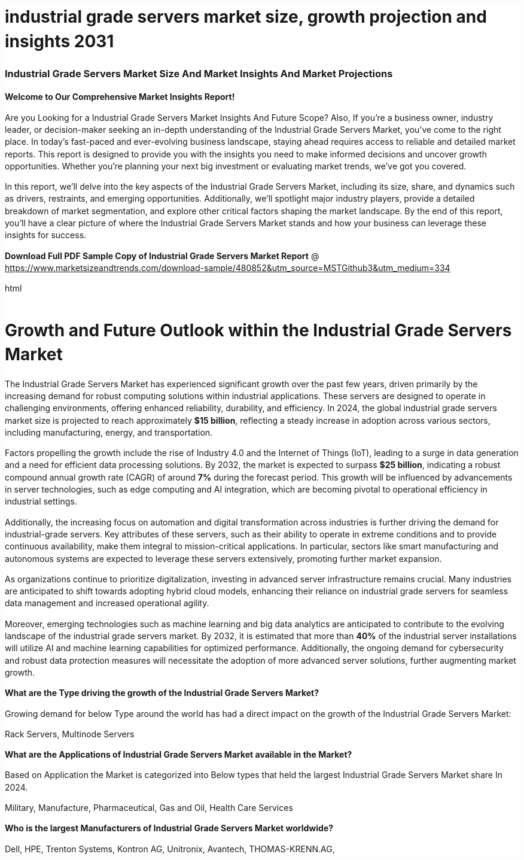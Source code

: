 <H1>industrial grade servers market size, growth projection and insights 2031</H1><div class="" data-test-id=""><h3><span class="">Industrial Grade Servers Market Size And Market Insights And Market Projections</span></h3></div><div class="" data-test-id=""><p><strong>Welcome to Our Comprehensive Market Insights Report!</strong></p><p>Are you Looking for a Industrial Grade Servers Market Insights And Future Scope? Also, If you&rsquo;re a business owner, industry leader, or decision-maker seeking an in-depth understanding of the Industrial Grade Servers Market, you&rsquo;ve come to the right place. In today&rsquo;s fast-paced and ever-evolving business landscape, staying ahead requires access to reliable and detailed market reports. This report is designed to provide you with the insights you need to make informed decisions and uncover growth opportunities. Whether you&rsquo;re planning your next big investment or evaluating market trends, we&rsquo;ve got you covered.</p><p>In this report, we&rsquo;ll delve into the key aspects of the Industrial Grade Servers Market, including its size, share, and dynamics such as drivers, restraints, and emerging opportunities. Additionally, we&rsquo;ll spotlight major industry players, provide a detailed breakdown of market segmentation, and explore other critical factors shaping the market landscape. By the end of this report, you&rsquo;ll have a clear picture of where the Industrial Grade Servers Market stands and how your business can leverage these insights for success.</p><p><strong>Download Full PDF Sample Copy of Industrial Grade Servers Market Report</strong> @ <a href="https://www.marketsizeandtrends.com/download-sample/480852&utm_source=MSTGithub3&utm_medium=334" target="_blank">https://www.marketsizeandtrends.com/download-sample/480852&utm_source=MSTGithub3&utm_medium=334</a></p></div><div class="" data-test-id=""><p><span class="">html<!DOCTYPE html><html lang="en"><head> <meta charset="UTF-8"> <meta name="viewport" content="width=device-width, initial-scale=1.0"> <title>Industrial Grade Servers Market Growth and Future Outlook</title></head><body> <h1>Growth and Future Outlook within the Industrial Grade Servers Market</h1> <p>The Industrial Grade Servers Market has experienced significant growth over the past few years, driven primarily by the increasing demand for robust computing solutions within industrial applications. These servers are designed to operate in challenging environments, offering enhanced reliability, durability, and efficiency. In 2024, the global industrial grade servers market size is projected to reach approximately <strong>$15 billion</strong>, reflecting a steady increase in adoption across various sectors, including manufacturing, energy, and transportation.</p> <p>Factors propelling the growth include the rise of Industry 4.0 and the Internet of Things (IoT), leading to a surge in data generation and a need for efficient data processing solutions. By 2032, the market is expected to surpass <strong>$25 billion</strong>, indicating a robust compound annual growth rate (CAGR) of around <strong>7%</strong> during the forecast period. This growth will be influenced by advancements in server technologies, such as edge computing and AI integration, which are becoming pivotal to operational efficiency in industrial settings.</p> <p>Additionally, the increasing focus on automation and digital transformation across industries is further driving the demand for industrial-grade servers. Key attributes of these servers, such as their ability to operate in extreme conditions and to provide continuous availability, make them integral to mission-critical applications. In particular, sectors like smart manufacturing and autonomous systems are expected to leverage these servers extensively, promoting further market expansion.</p> <p>As organizations continue to prioritize digitalization, investing in advanced server infrastructure remains crucial. Many industries are anticipated to shift towards adopting hybrid cloud models, enhancing their reliance on industrial grade servers for seamless data management and increased operational agility.</p> <strong></strong> <p>Moreover, emerging technologies such as machine learning and big data analytics are anticipated to contribute to the evolving landscape of the industrial grade servers market. By 2032, it is estimated that more than <strong>40%</strong> of the industrial server installations will utilize AI and machine learning capabilities for optimized performance. Additionally, the ongoing demand for cybersecurity and robust data protection measures will necessitate the adoption of more advanced server solutions, further augmenting market growth.</p></body></html></span></p><p><strong><span class="">What are the&nbsp;Type driving the growth of the Industrial Grade Servers Market?</span></strong></p></div><div class="" data-test-id=""><p><span class="">Growing demand for below Type around the world has had a direct impact on the growth of the Industrial Grade Servers Market:</span></p></div><div class="" data-test-id=""><p>Rack Servers, Multinode Servers</p><p><span class=""><strong>What are the&nbsp;Applications&nbsp;of Industrial Grade Servers Market available in the Market?</strong></span></p></div><div class="" data-test-id=""><p><span class="">Based on Application the Market is categorized into Below types that held the largest Industrial Grade Servers Market share In 2024.</span></p></div><div class="" data-test-id=""><p><span class="">Military, Manufacture, Pharmaceutical, Gas and Oil, Health Care Services</span></p><p><span class=""><strong>Who is the largest Manufacturers of Industrial Grade Servers Market worldwide?</strong></span></p></div><div class="" data-test-id=""><p><span class="">Dell, HPE, Trenton Systems, Kontron AG, Unitronix, Avantech, THOMAS-KRENN.AG,
